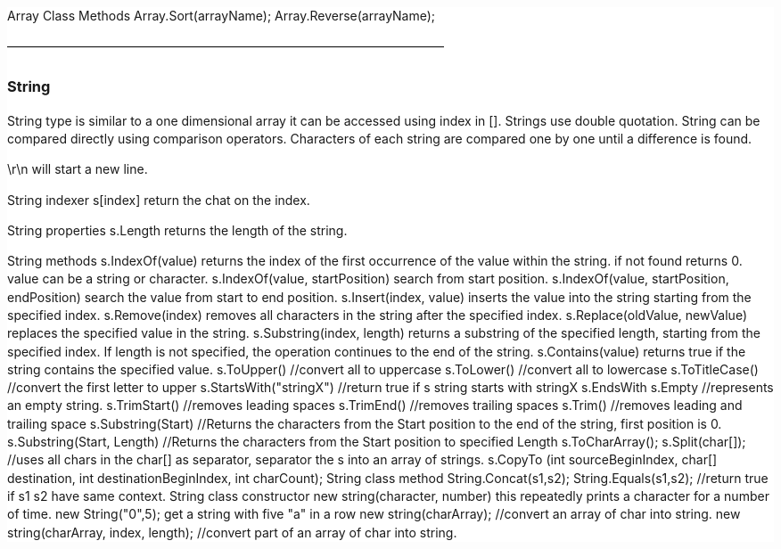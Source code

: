 Array Class Methods
Array.Sort(arrayName);
Array.Reverse(arrayName);

———————————————————————————————————
### String
String type is similar to a one dimensional array it can be accessed using index in [].
Strings use double quotation.
String can be compared directly using comparison operators. Characters of each string are compared one by one until a difference is found.



\r\n will start a new line.

String indexer
s[index]  return the chat on the index.

String properties
s.Length returns the length of the string.

String methods
s.IndexOf(value) returns the index of the first occurrence of the value within the string.
if not found returns 0. value can be a string or character.
s.IndexOf(value, startPosition) search from start position.
s.IndexOf(value, startPosition, endPosition) search the value from start to end position.
s.Insert(index, value) inserts the value into the string starting from the specified index.
s.Remove(index) removes all characters in the string after the specified index.
s.Replace(oldValue, newValue)  replaces the specified value in the string.
s.Substring(index, length) returns a substring of the specified length, starting from the specified index. If length is not specified, the operation continues to the end of the string.
s.Contains(value) returns true if the string contains the specified value.
s.ToUpper()	//convert all to uppercase
s.ToLower()	//convert all to lowercase
s.ToTitleCase()  //convert the first letter to upper
s.StartsWith("stringX")	//return true if s string starts with stringX
s.EndsWith
s.Empty			//represents an empty string.
s.TrimStart() 		//removes leading spaces
s.TrimEnd()   		//removes trailing spaces
s.Trim()          		//removes leading and trailing space
s.Substring(Start)	//Returns the characters from the Start position to the end of the string, first position is 0.
s.Substring(Start, Length)	//Returns the characters from the Start position to specified Length
s.ToCharArray();
s.Split(char[]);  //uses all chars in the char[] as separator, separator the s into an array of strings.
s.CopyTo (int sourceBeginIndex, char[] destination, int destinationBeginIndex, int charCount);
String class method
String.Concat(s1,s2);
String.Equals(s1,s2);	//return true if s1 s2 have same context.
String class constructor
new string(character, number)   this repeatedly prints a character for a number of time.
new String("0",5); get a string with five "a" in a row
new string(charArray); //convert an array of char into string.
new string(charArray, index, length); //convert part of an array of char into string.
